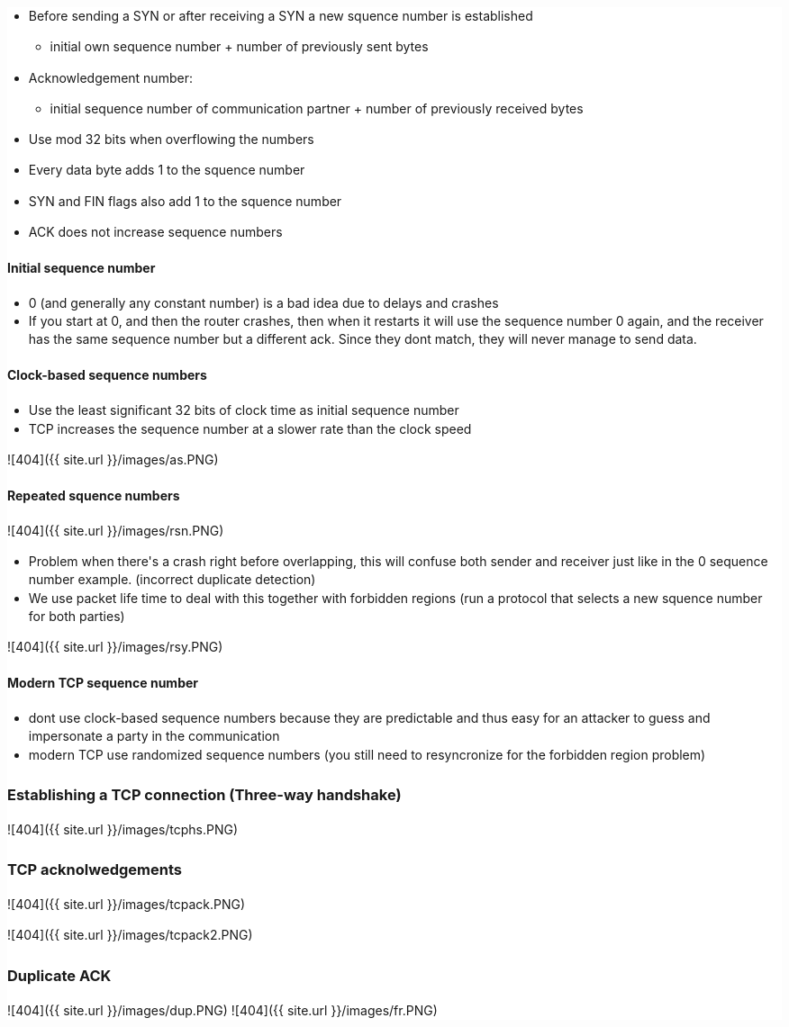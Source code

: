 * Before sending a SYN or after receiving a SYN a new squence number is established
  * initial own sequence number + number of previously sent bytes

* Acknowledgement number:
  * initial sequence number of communication partner + number of previously received bytes

* Use mod 32 bits when overflowing the numbers

* Every data byte adds 1 to the squence number
* SYN and FIN flags also add 1 to the squence number
* ACK does not increase sequence numbers

#### Initial sequence number
* 0 (and generally any constant number) is a bad idea due to delays and crashes
* If you start at 0, and then the router crashes, then when it restarts it will use the sequence number 0 again, and the receiver has the same sequence number but a different ack. Since they dont match, they will never manage to send data.

#### Clock-based sequence numbers
* Use the least significant 32 bits of clock time as initial sequence number
* TCP increases the sequence number at a slower rate than the clock speed

![404]({{ site.url }}/images/as.PNG)

#### Repeated squence numbers
![404]({{ site.url }}/images/rsn.PNG)
* Problem when there's a crash right before overlapping, this will confuse both sender and receiver just like in the 0 sequence number example. (incorrect duplicate detection)
* We use packet life time to deal with this together with forbidden regions (run a protocol that selects a new squence number for both parties)

![404]({{ site.url }}/images/rsy.PNG)

#### Modern TCP sequence number
* dont use clock-based sequence numbers because they are predictable and thus easy for an attacker to guess and impersonate a party in the communication
* modern TCP use randomized sequence numbers (you still need to resyncronize for the forbidden region problem)

### Establishing a TCP connection (Three-way handshake)
![404]({{ site.url }}/images/tcphs.PNG)

### TCP acknolwedgements
![404]({{ site.url }}/images/tcpack.PNG)

![404]({{ site.url }}/images/tcpack2.PNG)

### Duplicate ACK
![404]({{ site.url }}/images/dup.PNG)
![404]({{ site.url }}/images/fr.PNG)
